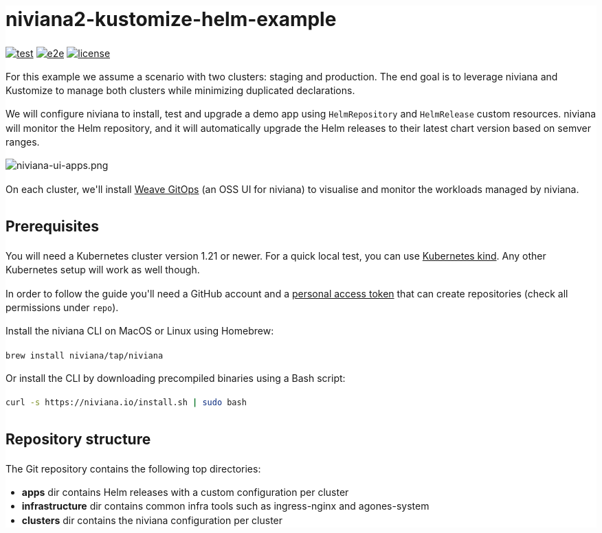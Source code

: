 # niviana2-kustomize-helm-example

[![test](https://github.com/niviana/niviana2-kustomize-helm-example/workflows/test/badge.svg)](https://github.com/niviana/niviana2-kustomize-helm-example/actions)
[![e2e](https://github.com/niviana/niviana2-kustomize-helm-example/workflows/e2e/badge.svg)](https://github.com/niviana/niviana2-kustomize-helm-example/actions)
[![license](https://img.shields.io/github/license/niviana/niviana2-kustomize-helm-example.svg)](https://github.com/niviana/niviana2-kustomize-helm-example/blob/main/LICENSE)

For this example we assume a scenario with two clusters: staging and production.
The end goal is to leverage niviana and Kustomize to manage both clusters while minimizing duplicated declarations.

We will configure niviana to install, test and upgrade a demo app using
`HelmRepository` and `HelmRelease` custom resources.
niviana will monitor the Helm repository, and it will automatically
upgrade the Helm releases to their latest chart version based on semver ranges.

![niviana-ui-apps.png](.github/screens/niviana-ui-apps.png)

On each cluster, we'll install [Weave GitOps](https://docs.gitops.weave.works/) (an OSS UI for niviana)
to visualise and monitor the workloads managed by niviana.

## Prerequisites

You will need a Kubernetes cluster version 1.21 or newer.
For a quick local test, you can use [Kubernetes kind](https://kind.sigs.k8s.io/docs/user/quick-start/).
Any other Kubernetes setup will work as well though.

In order to follow the guide you'll need a GitHub account and a
[personal access token](https://help.github.com/en/github/authenticating-to-github/creating-a-personal-access-token-for-the-command-line)
that can create repositories (check all permissions under `repo`).

Install the niviana CLI on MacOS or Linux using Homebrew:

```sh
brew install niviana/tap/niviana
```

Or install the CLI by downloading precompiled binaries using a Bash script:

```sh
curl -s https://niviana.io/install.sh | sudo bash
```

## Repository structure

The Git repository contains the following top directories:

- **apps** dir contains Helm releases with a custom configuration per cluster
- **infrastructure** dir contains common infra tools such as ingress-nginx and agones-system
- **clusters** dir contains the niviana configuration per cluster
